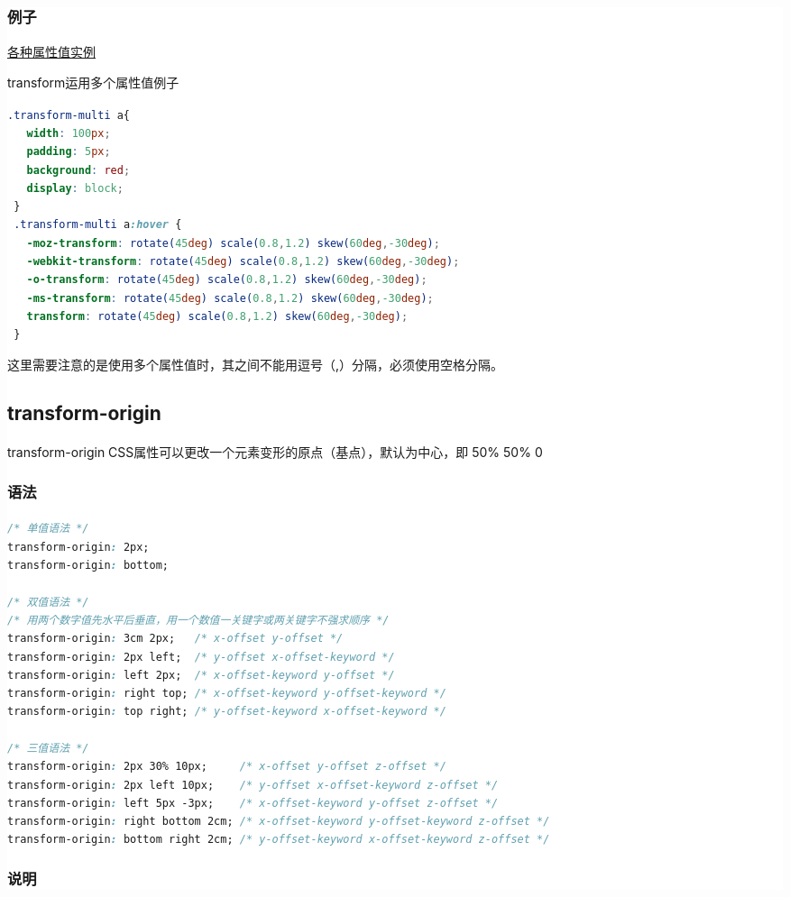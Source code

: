 <iframe height="380px" src="http://caniuse.com/#search=transform" width="100%"></iframe>

### 例子

[各种属性值实例](/examples/css/animation/transform/transform.html)

transform运用多个属性值例子

```css
.transform-multi a{
   width: 100px;
   padding: 5px;
   background: red;
   display: block;
 }
 .transform-multi a:hover {
   -moz-transform: rotate(45deg) scale(0.8,1.2) skew(60deg,-30deg);
   -webkit-transform: rotate(45deg) scale(0.8,1.2) skew(60deg,-30deg);
   -o-transform: rotate(45deg) scale(0.8,1.2) skew(60deg,-30deg);
   -ms-transform: rotate(45deg) scale(0.8,1.2) skew(60deg,-30deg);
   transform: rotate(45deg) scale(0.8,1.2) skew(60deg,-30deg);
 }
```

这里需要注意的是使用多个属性值时，其之间不能用逗号（,）分隔，必须使用空格分隔。

## transform-origin

transform-origin CSS属性可以更改一个元素变形的原点（基点），默认为中心，即 50% 50% 0

### 语法

```css
/* 单值语法 */
transform-origin: 2px;
transform-origin: bottom;

/* 双值语法 */
/* 用两个数字值先水平后垂直，用一个数值一关键字或两关键字不强求顺序 */
transform-origin: 3cm 2px;   /* x-offset y-offset */
transform-origin: 2px left;  /* y-offset x-offset-keyword */
transform-origin: left 2px;  /* x-offset-keyword y-offset */
transform-origin: right top; /* x-offset-keyword y-offset-keyword */
transform-origin: top right; /* y-offset-keyword x-offset-keyword */

/* 三值语法 */
transform-origin: 2px 30% 10px;     /* x-offset y-offset z-offset */
transform-origin: 2px left 10px;    /* y-offset x-offset-keyword z-offset */
transform-origin: left 5px -3px;    /* x-offset-keyword y-offset z-offset */
transform-origin: right bottom 2cm; /* x-offset-keyword y-offset-keyword z-offset */
transform-origin: bottom right 2cm; /* y-offset-keyword x-offset-keyword z-offset */
```

### 说明

